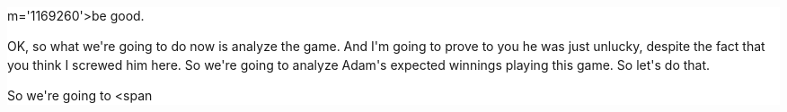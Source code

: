   m='1169260'>be</span> <span m='1169370'>good.</span> </p><p><span
  m='1171120'>OK,</span> <span m='1171600'>so</span> <span
  m='1171770'>what</span> <span m='1171930'>we're</span> <span
  m='1172010'>going</span> <span m='1172130'>to</span> <span
  m='1172210'>do</span> <span m='1172340'>now</span> <span m='1172700'>is</span>
  <span m='1173290'>analyze</span> <span m='1173920'>the</span> <span
  m='1174020'>game.</span> <span m='1175990'>And</span> <span
  m='1176160'>I'm</span> <span m='1176360'>going</span> <span
  m='1176480'>to</span> <span m='1176560'>prove</span> <span
  m='1177110'>to</span> <span m='1177230'>you</span> <span m='1177900'>he</span>
  <span m='1178120'>was</span> <span m='1178320'>just</span> <span
  m='1178780'>unlucky,</span> <span m='1179380'>despite</span> <span
  m='1179880'>the</span> <span m='1179960'>fact</span> <span
  m='1180320'>that</span> <span m='1180420'>you</span> <span
  m='1180520'>think</span> <span m='1180670'>I</span> <span
  m='1180740'>screwed</span> <span m='1181050'>him</span> <span
  m='1181170'>here.</span> <span m='1182830'>So</span> <span
  m='1183970'>we're</span> <span m='1184110'>going</span> <span
  m='1184230'>to</span> <span m='1184300'>analyze</span> <span
  m='1185260'>Adam's</span> <span m='1185700'>expected</span> <span
  m='1186310'>winnings</span> <span m='1186730'>playing</span> <span
  m='1187100'>this</span> <span m='1187270'>game.</span> <span
  m='1188910'>So</span> <span m='1189000'>let's</span> <span
  m='1189190'>do</span> <span m='1189380'>that.</span> </p><p><span
  m='1192600'>So</span> <span m='1193140'>we're</span> <span
  m='1193250'>going</span> <span m='1193420'>to</span> <span
